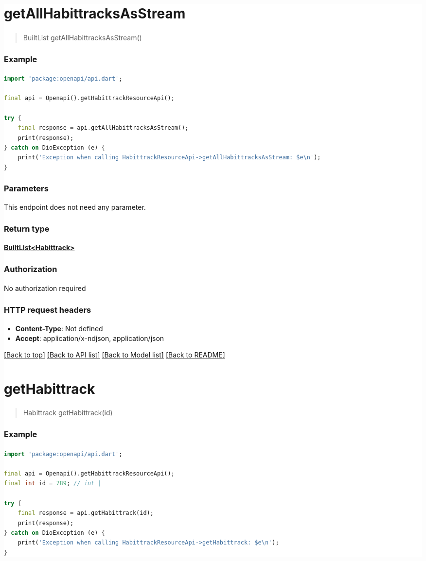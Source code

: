# **getAllHabittracksAsStream**
> BuiltList<Habittrack> getAllHabittracksAsStream()



### Example
```dart
import 'package:openapi/api.dart';

final api = Openapi().getHabittrackResourceApi();

try {
    final response = api.getAllHabittracksAsStream();
    print(response);
} catch on DioException (e) {
    print('Exception when calling HabittrackResourceApi->getAllHabittracksAsStream: $e\n');
}
```

### Parameters
This endpoint does not need any parameter.

### Return type

[**BuiltList&lt;Habittrack&gt;**](Habittrack.md)

### Authorization

No authorization required

### HTTP request headers

 - **Content-Type**: Not defined
 - **Accept**: application/x-ndjson, application/json

[[Back to top]](#) [[Back to API list]](../README.md#documentation-for-api-endpoints) [[Back to Model list]](../README.md#documentation-for-models) [[Back to README]](../README.md)

# **getHabittrack**
> Habittrack getHabittrack(id)



### Example
```dart
import 'package:openapi/api.dart';

final api = Openapi().getHabittrackResourceApi();
final int id = 789; // int | 

try {
    final response = api.getHabittrack(id);
    print(response);
} catch on DioException (e) {
    print('Exception when calling HabittrackResourceApi->getHabittrack: $e\n');
}
```
